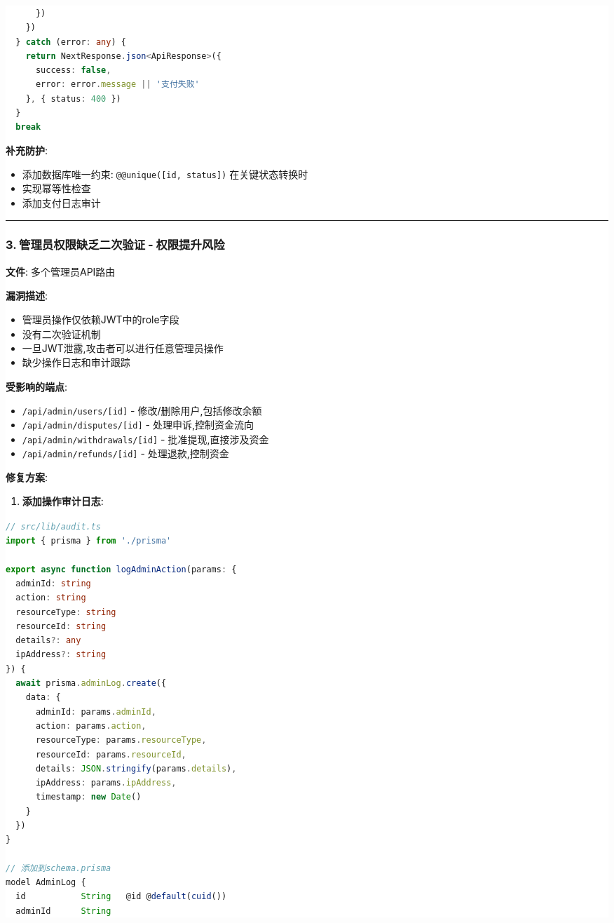 ```typescript
      })
    })
  } catch (error: any) {
    return NextResponse.json<ApiResponse>({
      success: false,
      error: error.message || '支付失败'
    }, { status: 400 })
  }
  break
```

**补充防护**:
- 添加数据库唯一约束: `@@unique([id, status])` 在关键状态转换时
- 实现幂等性检查
- 添加支付日志审计

---

### 3. 管理员权限缺乏二次验证 - 权限提升风险
**文件**: 多个管理员API路由

**漏洞描述**:
- 管理员操作仅依赖JWT中的role字段
- 没有二次验证机制
- 一旦JWT泄露,攻击者可以进行任意管理员操作
- 缺少操作日志和审计跟踪

**受影响的端点**:
- `/api/admin/users/[id]` - 修改/删除用户,包括修改余额
- `/api/admin/disputes/[id]` - 处理申诉,控制资金流向
- `/api/admin/withdrawals/[id]` - 批准提现,直接涉及资金
- `/api/admin/refunds/[id]` - 处理退款,控制资金

**修复方案**:

1. **添加操作审计日志**:
```typescript
// src/lib/audit.ts
import { prisma } from './prisma'

export async function logAdminAction(params: {
  adminId: string
  action: string
  resourceType: string
  resourceId: string
  details?: any
  ipAddress?: string
}) {
  await prisma.adminLog.create({
    data: {
      adminId: params.adminId,
      action: params.action,
      resourceType: params.resourceType,
      resourceId: params.resourceId,
      details: JSON.stringify(params.details),
      ipAddress: params.ipAddress,
      timestamp: new Date()
    }
  })
}

// 添加到schema.prisma
model AdminLog {
  id           String   @id @default(cuid())
  adminId      String
```

  [key: string]: any